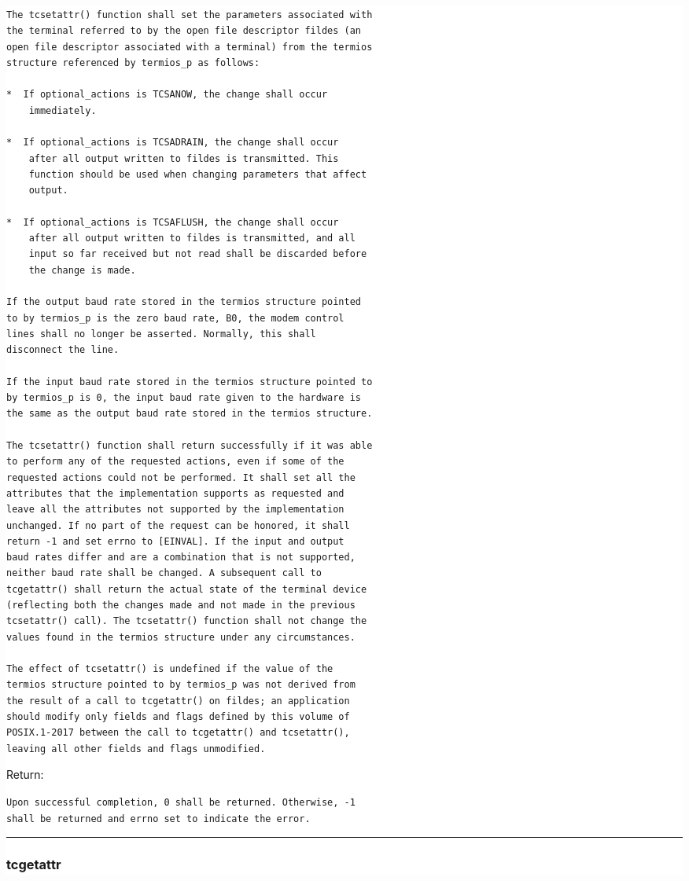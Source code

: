 	The tcsetattr() function shall set the parameters associated with
	the terminal referred to by the open file descriptor fildes (an
	open file descriptor associated with a terminal) from the termios
	structure referenced by termios_p as follows:

	*  If optional_actions is TCSANOW, the change shall occur
		immediately.

	*  If optional_actions is TCSADRAIN, the change shall occur
		after all output written to fildes is transmitted. This
		function should be used when changing parameters that affect
		output.

	*  If optional_actions is TCSAFLUSH, the change shall occur
		after all output written to fildes is transmitted, and all
		input so far received but not read shall be discarded before
		the change is made.

	If the output baud rate stored in the termios structure pointed
	to by termios_p is the zero baud rate, B0, the modem control
	lines shall no longer be asserted. Normally, this shall
	disconnect the line.

	If the input baud rate stored in the termios structure pointed to
	by termios_p is 0, the input baud rate given to the hardware is
	the same as the output baud rate stored in the termios structure.

	The tcsetattr() function shall return successfully if it was able
	to perform any of the requested actions, even if some of the
	requested actions could not be performed. It shall set all the
	attributes that the implementation supports as requested and
	leave all the attributes not supported by the implementation
	unchanged. If no part of the request can be honored, it shall
	return -1 and set errno to [EINVAL]. If the input and output
	baud rates differ and are a combination that is not supported,
	neither baud rate shall be changed. A subsequent call to
	tcgetattr() shall return the actual state of the terminal device
	(reflecting both the changes made and not made in the previous
	tcsetattr() call). The tcsetattr() function shall not change the
	values found in the termios structure under any circumstances.

	The effect of tcsetattr() is undefined if the value of the
	termios structure pointed to by termios_p was not derived from
	the result of a call to tcgetattr() on fildes; an application
	should modify only fields and flags defined by this volume of
	POSIX.1‐2017 between the call to tcgetattr() and tcsetattr(),
	leaving all other fields and flags unmodified.

Return:

	Upon successful completion, 0 shall be returned. Otherwise, -1
	shall be returned and errno set to indicate the error.

--------------------

### tcgetattr
